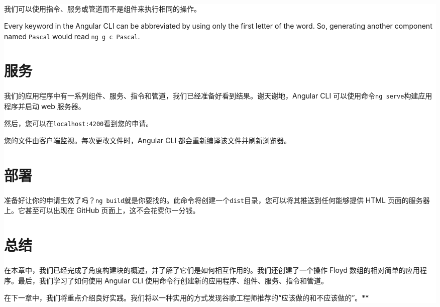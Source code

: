 我们可以使用指令、服务或管道而不是组件来执行相同的操作。

Every keyword in the Angular CLI can be abbreviated by using only the first letter of the word. So, generating another component named `Pascal` would read `ng g c Pascal`.

# 服务

我们的应用程序中有一系列组件、服务、指令和管道，我们已经准备好看到结果。谢天谢地，Angular CLI 可以使用命令`ng serve`构建应用程序并启动 web 服务器。

然后，您可以在`localhost:4200`看到您的申请。

您的文件由客户端监视。每次更改文件时，Angular CLI 都会重新编译该文件并刷新浏览器。

# 部署

准备好让你的申请生效了吗？`ng build`就是你要找的。此命令将创建一个`dist`目录，您可以将其推送到任何能够提供 HTML 页面的服务器上。它甚至可以出现在 GitHub 页面上，这不会花费你一分钱。

# 总结

在本章中，我们已经完成了角度构建块的概述，并了解了它们是如何相互作用的。我们还创建了一个操作 Floyd 数组的相对简单的应用程序。最后，我们学习了如何使用 Angular CLI 使用命令行创建新的应用程序、组件、服务、指令和管道。

在下一章中，我们将重点介绍良好实践。我们将以一种实用的方式发现谷歌工程师推荐的“应该做的和不应该做的”。**
